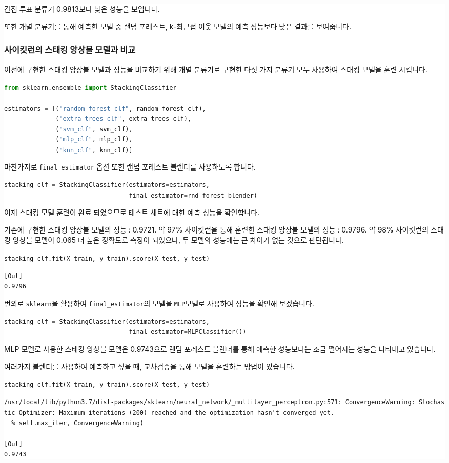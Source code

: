  간접 투표 분류기 0.9813보다 낮은 성능을 보입니다.

또한 개별 분류기를 통해 예측한 모델 중 랜덤 포레스트, k-최근접 이웃 모델의 예측 성능보다 낮은 결과를 보여줍니다.

### 사이킷런의 스태킹 앙상블 모델과 비교

이전에 구현한 스태킹 앙상블 모델과 성능을 비교하기 위해 개별 분류기로 구현한 다섯 가지 분류기 모두 사용하여 스태킹 모델을 훈련 시킵니다.


```python
from sklearn.ensemble import StackingClassifier

estimators = [("random_forest_clf", random_forest_clf),
              ("extra_trees_clf", extra_trees_clf),
              ("svm_clf", svm_clf),
              ("mlp_clf", mlp_clf),
              ("knn_clf", knn_clf)]
```



마찬가지로 `final_estimator` 옵션 또한 랜덤 포레스트 블렌더를 사용하도록 합니다.


```python
stacking_clf = StackingClassifier(estimators=estimators,
                                  final_estimator=rnd_forest_blender)
```

이제 스태킹 모델 훈련이 완료 되었으므로 테스트 세트에 대한 예측 성능을 확인합니다.

기존에 구현한 스태킹 앙상블 모델의 성능 : 0.9721. 약 97%
사이킷런을 통해 훈련한 스태킹 앙상블 모델의 성능 : 0.9796. 약 98%
사이킷런의 스태킹 앙상블 모델이 0.065 더 높은 정확도로 측정이 되었으나,
두 모델의 성능에는 큰 차이가 없는 것으로 판단됩니다.


```python
stacking_clf.fit(X_train, y_train).score(X_test, y_test)
```


    [Out]
    0.9796



번외로 `sklearn`을 활용하여 `final_estimator`의 모델을 `MLP`모델로 사용하여 성능을 확인해 보겠습니다.


```python
stacking_clf = StackingClassifier(estimators=estimators,
                                  final_estimator=MLPClassifier())
```

MLP 모델로 사용한 스태킹 앙상블 모델은 0.9743으로 랜덤 포레스트 블렌더를 통해 예측한 성능보다는 조금 떨어지는 성능을 나타내고 있습니다.

여러가지 블렌더를 사용하여 예측하고 싶을 때, 교차검증을 통해 모델을 훈련하는 방법이 있습니다.


```python
stacking_clf.fit(X_train, y_train).score(X_test, y_test)
```

    /usr/local/lib/python3.7/dist-packages/sklearn/neural_network/_multilayer_perceptron.py:571: ConvergenceWarning: Stochastic Optimizer: Maximum iterations (200) reached and the optimization hasn't converged yet.
      % self.max_iter, ConvergenceWarning)
    
    [Out]
    0.9743

